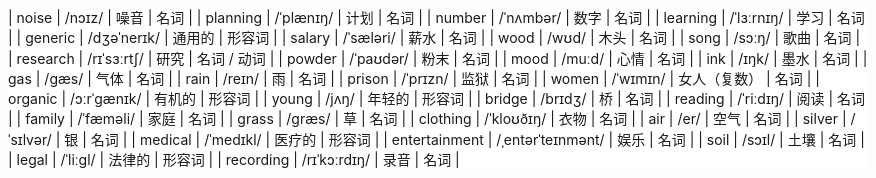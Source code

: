 | noise         | /nɔɪz/             | 噪音           | 名词                     |
| planning      | /ˈplænɪŋ/          | 计划           | 名词                     |
| number        | /ˈnʌmbər/          | 数字           | 名词                     |
| learning      | /ˈlɜːrnɪŋ/         | 学习           | 名词                     |
| generic       | /dʒəˈnerɪk/        | 通用的         | 形容词                   |
| salary        | /ˈsæləri/          | 薪水           | 名词                     |
| wood          | /wʊd/              | 木头           | 名词                     |
| song          | /sɔːŋ/             | 歌曲           | 名词                     |
| research      | /rɪˈsɜːrtʃ/        | 研究           | 名词 / 动词              |
| powder        | /ˈpaʊdər/          | 粉末           | 名词                     |
| mood          | /muːd/             | 心情           | 名词                     |
| ink           | /ɪŋk/              | 墨水           | 名词                     |
| gas           | /ɡæs/              | 气体           | 名词                     |
| rain          | /reɪn/             | 雨             | 名词                     |
| prison        | /ˈprɪzn/           | 监狱           | 名词                     |
| women         | /ˈwɪmɪn/           | 女人（复数）   | 名词                     |
| organic       | /ɔːrˈɡænɪk/        | 有机的         | 形容词                   |
| young         | /jʌŋ/              | 年轻的         | 形容词                   |
| bridge        | /brɪdʒ/            | 桥             | 名词                     |
| reading       | /ˈriːdɪŋ/          | 阅读           | 名词                     |
| family        | /ˈfæməli/          | 家庭           | 名词                     |
| grass         | /ɡræs/             | 草             | 名词                     |
| clothing      | /ˈkloʊðɪŋ/         | 衣物           | 名词                     |
| air           | /er/               | 空气           | 名词                     |
| silver        | /ˈsɪlvər/          | 银             | 名词                     |
| medical       | /ˈmedɪkl/          | 医疗的         | 形容词                   |
| entertainment | /ˌentərˈteɪnmənt/  | 娱乐           | 名词                     |
| soil          | /sɔɪl/             | 土壤           | 名词                     |
| legal         | /ˈliːɡl/           | 法律的         | 形容词                   |
| recording     | /rɪˈkɔːrdɪŋ/       | 录音           | 名词                     |
